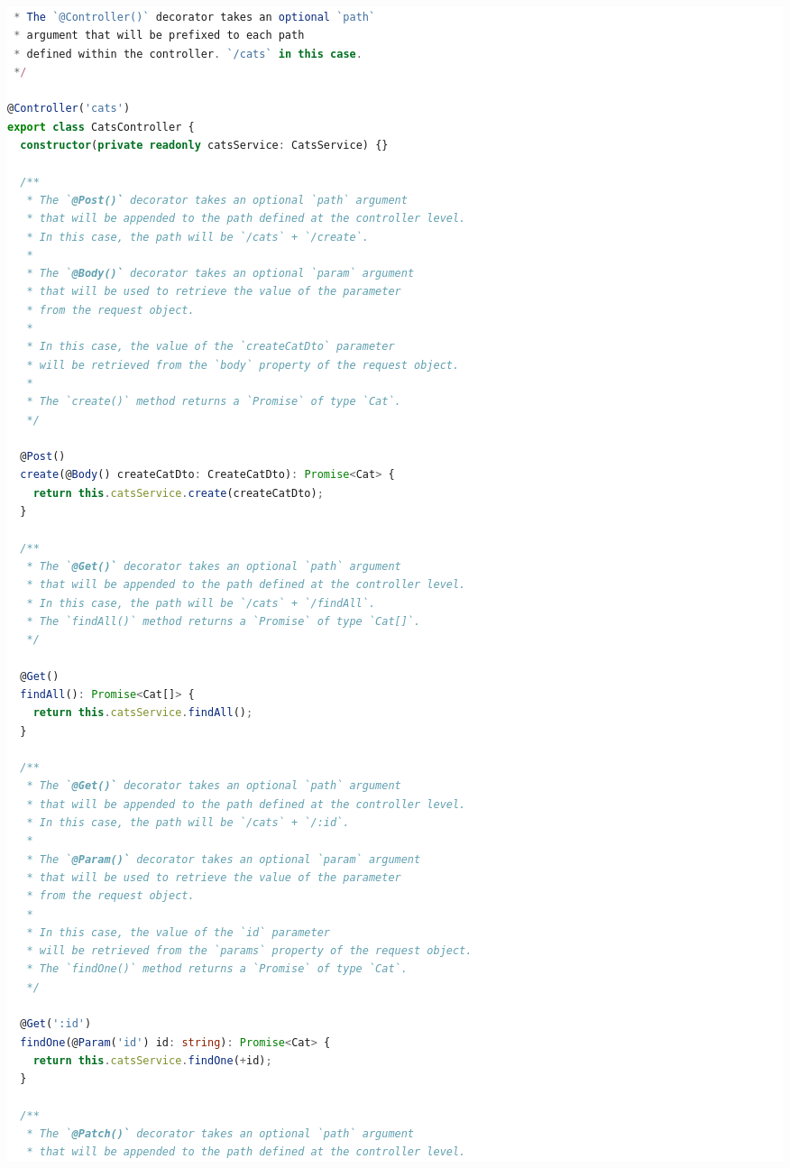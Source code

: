 ```ts
 * The `@Controller()` decorator takes an optional `path`
 * argument that will be prefixed to each path
 * defined within the controller. `/cats` in this case.
 */

@Controller('cats')
export class CatsController {
  constructor(private readonly catsService: CatsService) {}

  /**
   * The `@Post()` decorator takes an optional `path` argument
   * that will be appended to the path defined at the controller level.
   * In this case, the path will be `/cats` + `/create`.
   *
   * The `@Body()` decorator takes an optional `param` argument
   * that will be used to retrieve the value of the parameter
   * from the request object.
   *
   * In this case, the value of the `createCatDto` parameter
   * will be retrieved from the `body` property of the request object.
   *
   * The `create()` method returns a `Promise` of type `Cat`.
   */

  @Post()
  create(@Body() createCatDto: CreateCatDto): Promise<Cat> {
    return this.catsService.create(createCatDto);
  }

  /**
   * The `@Get()` decorator takes an optional `path` argument
   * that will be appended to the path defined at the controller level.
   * In this case, the path will be `/cats` + `/findAll`.
   * The `findAll()` method returns a `Promise` of type `Cat[]`.
   */

  @Get()
  findAll(): Promise<Cat[]> {
    return this.catsService.findAll();
  }

  /**
   * The `@Get()` decorator takes an optional `path` argument
   * that will be appended to the path defined at the controller level.
   * In this case, the path will be `/cats` + `/:id`.
   *
   * The `@Param()` decorator takes an optional `param` argument
   * that will be used to retrieve the value of the parameter
   * from the request object.
   *
   * In this case, the value of the `id` parameter
   * will be retrieved from the `params` property of the request object.
   * The `findOne()` method returns a `Promise` of type `Cat`.
   */

  @Get(':id')
  findOne(@Param('id') id: string): Promise<Cat> {
    return this.catsService.findOne(+id);
  }

  /**
   * The `@Patch()` decorator takes an optional `path` argument
   * that will be appended to the path defined at the controller level.
```